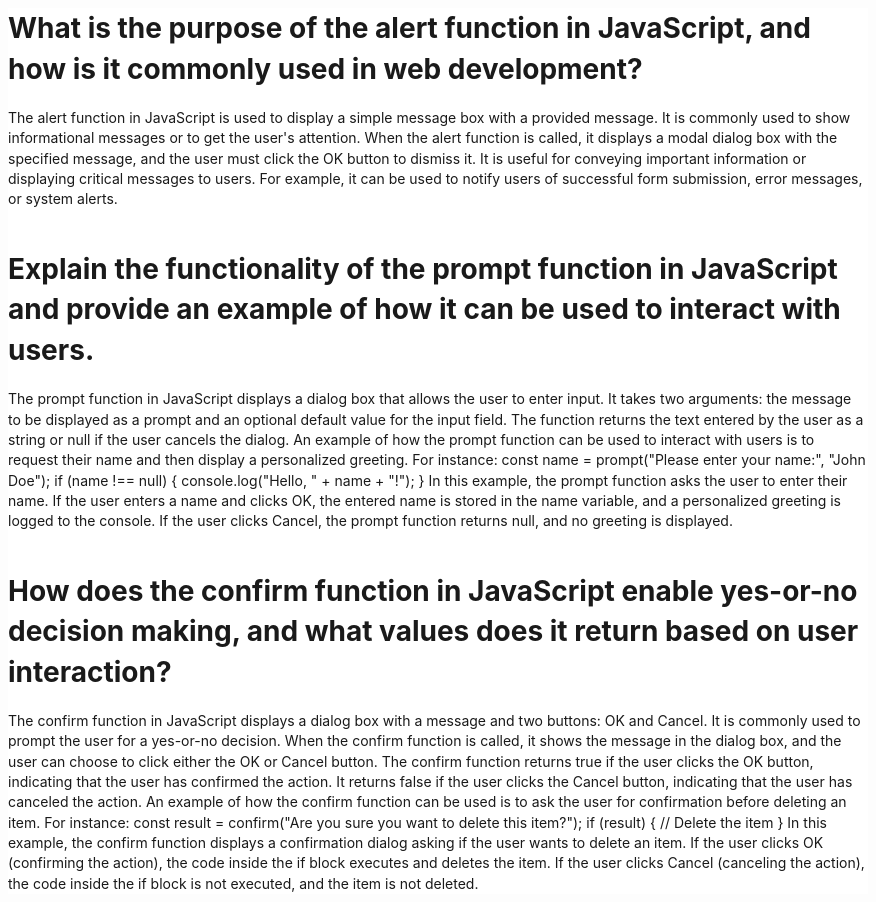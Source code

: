 # What is the purpose of the alert function in JavaScript, and how is it commonly used in web development?

The alert function in JavaScript is used to display a simple message box with a provided message. It is commonly used to show informational messages or to get the user's attention. When the alert function is called, it displays a modal dialog box with the specified message, and the user must click the OK button to dismiss it.
It is useful for conveying important information or displaying critical messages to users. For example, it can be used to notify users of successful form submission, error messages, or system alerts.

# Explain the functionality of the prompt function in JavaScript and provide an example of how it can be used to interact with users.

The prompt function in JavaScript displays a dialog box that allows the user to enter input. It takes two arguments: the message to be displayed as a prompt and an optional default value for the input field. The function returns the text entered by the user as a string or null if the user cancels the dialog.
An example of how the prompt function can be used to interact with users is to request their name and then display a personalized greeting.
For instance:
const name = prompt("Please enter your name:", "John Doe");
if (name !== null) {
console.log("Hello, " + name + "!");
}
In this example, the prompt function asks the user to enter their name. If the user enters a name and clicks OK, the entered name is stored in the name variable, and a personalized greeting is logged to the console. If the user clicks Cancel, the prompt function returns null, and no greeting is displayed.

# How does the confirm function in JavaScript enable yes-or-no decision making, and what values does it return based on user interaction?

The confirm function in JavaScript displays a dialog box with a message and two buttons: OK and Cancel. It is commonly used to prompt the user for a yes-or-no decision. When the confirm function is called, it shows the message in the dialog box, and the user can choose to click either the OK or Cancel button.
The confirm function returns true if the user clicks the OK button, indicating that the user has confirmed the action. It returns false if the user clicks the Cancel button, indicating that the user has canceled the action.
An example of how the confirm function can be used is to ask the user for confirmation before deleting an item.
For instance:
const result = confirm("Are you sure you want to delete this item?");
if (result) {
// Delete the item
}
In this example, the confirm function displays a confirmation dialog asking if the user wants to delete an item. If the user clicks OK (confirming the action), the code inside the if block executes and deletes the item. If the user clicks Cancel (canceling the action), the code inside the if block is not executed, and the item is not deleted.
